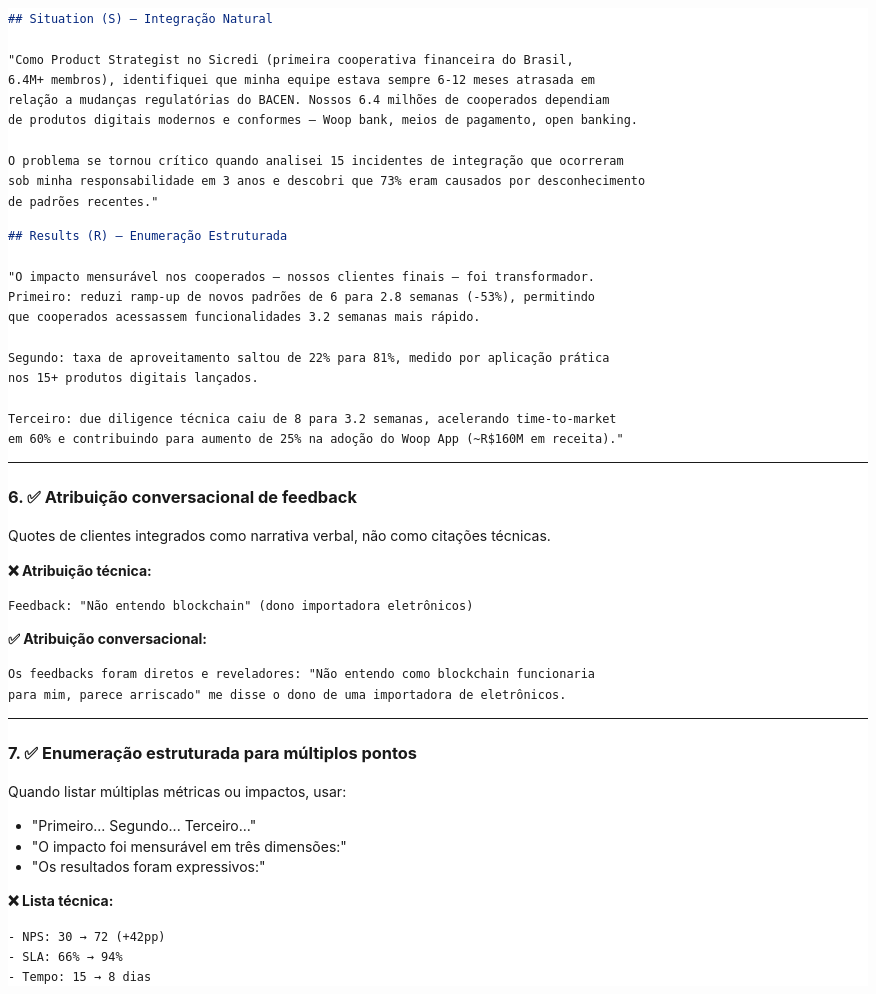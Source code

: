 ```markdown
## Situation (S) — Integração Natural

"Como Product Strategist no Sicredi (primeira cooperativa financeira do Brasil, 
6.4M+ membros), identifiquei que minha equipe estava sempre 6-12 meses atrasada em 
relação a mudanças regulatórias do BACEN. Nossos 6.4 milhões de cooperados dependiam 
de produtos digitais modernos e conformes — Woop bank, meios de pagamento, open banking.

O problema se tornou crítico quando analisei 15 incidentes de integração que ocorreram 
sob minha responsabilidade em 3 anos e descobri que 73% eram causados por desconhecimento 
de padrões recentes."
```

```markdown
## Results (R) — Enumeração Estruturada

"O impacto mensurável nos cooperados — nossos clientes finais — foi transformador. 
Primeiro: reduzi ramp-up de novos padrões de 6 para 2.8 semanas (-53%), permitindo 
que cooperados acessassem funcionalidades 3.2 semanas mais rápido. 

Segundo: taxa de aproveitamento saltou de 22% para 81%, medido por aplicação prática 
nos 15+ produtos digitais lançados.

Terceiro: due diligence técnica caiu de 8 para 3.2 semanas, acelerando time-to-market 
em 60% e contribuindo para aumento de 25% na adoção do Woop App (~R$160M em receita)."
```

---

### **6. ✅ Atribuição conversacional de feedback**
Quotes de clientes integrados como narrativa verbal, não como citações técnicas.

**❌ Atribuição técnica:**
```
Feedback: "Não entendo blockchain" (dono importadora eletrônicos)
```

**✅ Atribuição conversacional:**
```
Os feedbacks foram diretos e reveladores: "Não entendo como blockchain funcionaria 
para mim, parece arriscado" me disse o dono de uma importadora de eletrônicos.
```

---

### **7. ✅ Enumeração estruturada para múltiplos pontos**
Quando listar múltiplas métricas ou impactos, usar:
- "Primeiro... Segundo... Terceiro..."
- "O impacto foi mensurável em três dimensões:"
- "Os resultados foram expressivos:"

**❌ Lista técnica:**
```
- NPS: 30 → 72 (+42pp)
- SLA: 66% → 94%
- Tempo: 15 → 8 dias
```

